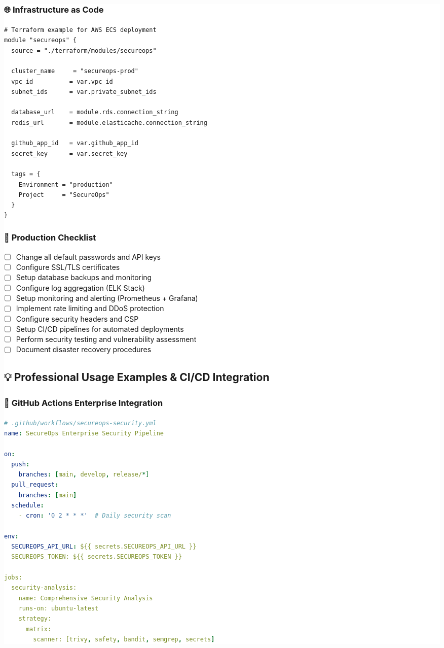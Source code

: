 ### 🌐 **Infrastructure as Code**

```hcl
# Terraform example for AWS ECS deployment
module "secureops" {
  source = "./terraform/modules/secureops"
  
  cluster_name     = "secureops-prod"
  vpc_id          = var.vpc_id
  subnet_ids      = var.private_subnet_ids
  
  database_url    = module.rds.connection_string
  redis_url       = module.elasticache.connection_string
  
  github_app_id   = var.github_app_id
  secret_key      = var.secret_key
  
  tags = {
    Environment = "production"
    Project     = "SecureOps"
  }
}
```

### 🔧 **Production Checklist**

- [ ] Change all default passwords and API keys
- [ ] Configure SSL/TLS certificates  
- [ ] Setup database backups and monitoring
- [ ] Configure log aggregation (ELK Stack)
- [ ] Setup monitoring and alerting (Prometheus + Grafana)
- [ ] Implement rate limiting and DDoS protection
- [ ] Configure security headers and CSP
- [ ] Setup CI/CD pipelines for automated deployments
- [ ] Perform security testing and vulnerability assessment
- [ ] Document disaster recovery procedures

## 💡 **Professional Usage Examples & CI/CD Integration**

### 🔗 **GitHub Actions Enterprise Integration**

```yaml
# .github/workflows/secureops-security.yml
name: SecureOps Enterprise Security Pipeline

on:
  push:
    branches: [main, develop, release/*]
  pull_request:
    branches: [main]
  schedule:
    - cron: '0 2 * * *'  # Daily security scan

env:
  SECUREOPS_API_URL: ${{ secrets.SECUREOPS_API_URL }}
  SECUREOPS_TOKEN: ${{ secrets.SECUREOPS_TOKEN }}

jobs:
  security-analysis:
    name: Comprehensive Security Analysis
    runs-on: ubuntu-latest
    strategy:
      matrix:
        scanner: [trivy, safety, bandit, semgrep, secrets]
```